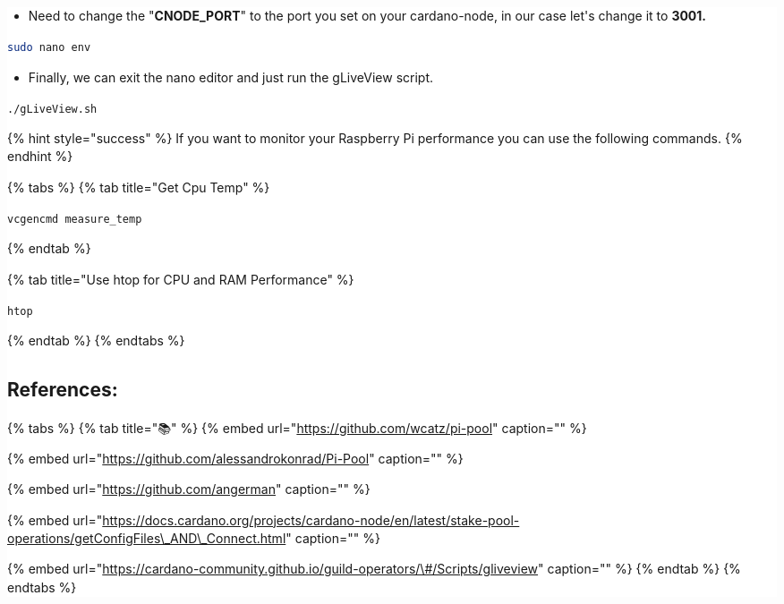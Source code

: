 * Need to change the "**CNODE\_PORT**" to the port you set on your cardano-node, in our case let's change it to **3001.**

```bash
sudo nano env
```

* Finally, we can exit the nano editor and just run the gLiveView script.

```bash
./gLiveView.sh
```

{% hint style="success" %}
If you want to monitor your Raspberry Pi performance you can use the following commands.
{% endhint %}

{% tabs %}
{% tab title="Get Cpu Temp" %}
```bash
vcgencmd measure_temp
```
{% endtab %}

{% tab title="Use htop for CPU and RAM Performance" %}
```bash
htop
```
{% endtab %}
{% endtabs %}

## References:

{% tabs %}
{% tab title="📚" %}
{% embed url="https://github.com/wcatz/pi-pool" caption="" %}

{% embed url="https://github.com/alessandrokonrad/Pi-Pool" caption="" %}

{% embed url="https://github.com/angerman" caption="" %}

{% embed url="https://docs.cardano.org/projects/cardano-node/en/latest/stake-pool-operations/getConfigFiles\_AND\_Connect.html" caption="" %}

{% embed url="https://cardano-community.github.io/guild-operators/\#/Scripts/gliveview" caption="" %}
{% endtab %}
{% endtabs %}

